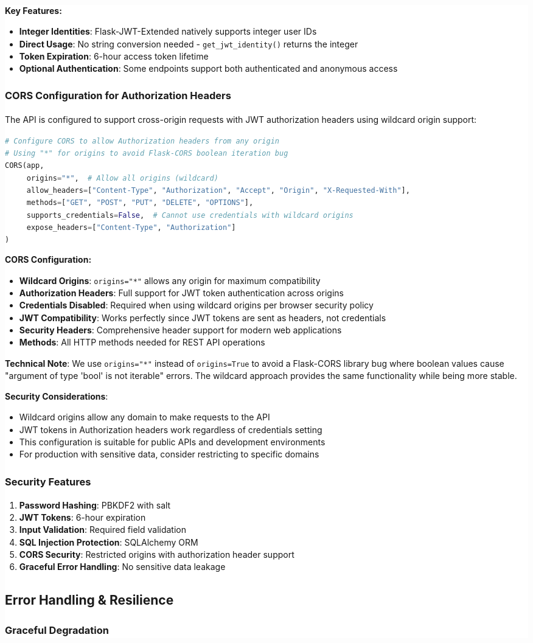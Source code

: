 **Key Features:**
- **Integer Identities**: Flask-JWT-Extended natively supports integer user IDs
- **Direct Usage**: No string conversion needed - `get_jwt_identity()` returns the integer
- **Token Expiration**: 6-hour access token lifetime
- **Optional Authentication**: Some endpoints support both authenticated and anonymous access

### CORS Configuration for Authorization Headers

The API is configured to support cross-origin requests with JWT authorization headers using wildcard origin support:

```python
# Configure CORS to allow Authorization headers from any origin
# Using "*" for origins to avoid Flask-CORS boolean iteration bug
CORS(app,
     origins="*",  # Allow all origins (wildcard)
     allow_headers=["Content-Type", "Authorization", "Accept", "Origin", "X-Requested-With"],
     methods=["GET", "POST", "PUT", "DELETE", "OPTIONS"],
     supports_credentials=False,  # Cannot use credentials with wildcard origins
     expose_headers=["Content-Type", "Authorization"]
)
```

**CORS Configuration:**
- **Wildcard Origins**: `origins="*"` allows any origin for maximum compatibility
- **Authorization Headers**: Full support for JWT token authentication across origins
- **Credentials Disabled**: Required when using wildcard origins per browser security policy
- **JWT Compatibility**: Works perfectly since JWT tokens are sent as headers, not credentials
- **Security Headers**: Comprehensive header support for modern web applications
- **Methods**: All HTTP methods needed for REST API operations

**Technical Note**: We use `origins="*"` instead of `origins=True` to avoid a Flask-CORS library bug where boolean values cause "argument of type 'bool' is not iterable" errors. The wildcard approach provides the same functionality while being more stable.

**Security Considerations**: 
- Wildcard origins allow any domain to make requests to the API
- JWT tokens in Authorization headers work regardless of credentials setting
- This configuration is suitable for public APIs and development environments
- For production with sensitive data, consider restricting to specific domains

### Security Features

1. **Password Hashing**: PBKDF2 with salt
2. **JWT Tokens**: 6-hour expiration
3. **Input Validation**: Required field validation
4. **SQL Injection Protection**: SQLAlchemy ORM
5. **CORS Security**: Restricted origins with authorization header support
6. **Graceful Error Handling**: No sensitive data leakage

## Error Handling & Resilience

### Graceful Degradation
